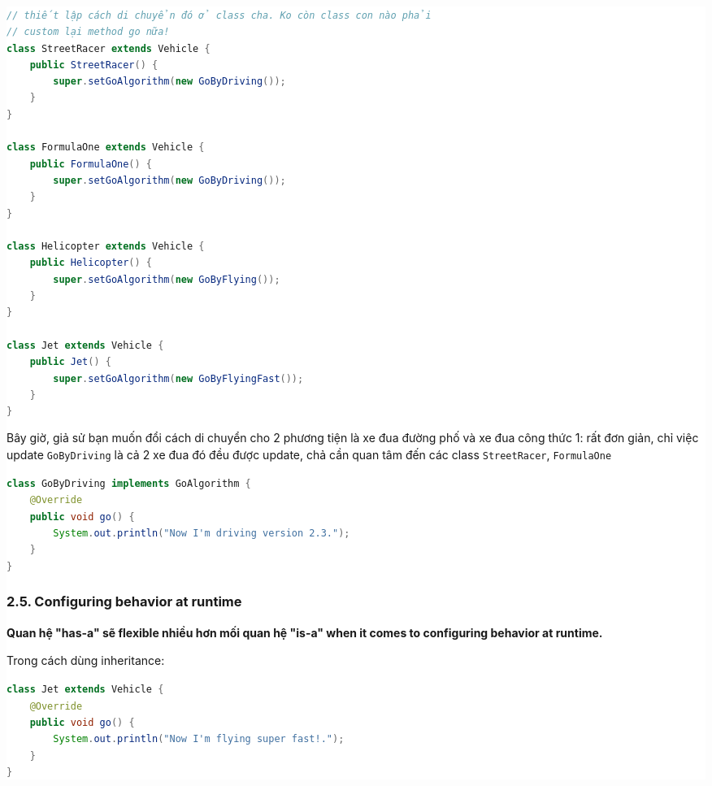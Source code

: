 ```java
// thiết lập cách di chuyển đó ở class cha. Ko còn class con nào phải
// custom lại method go nữa!
class StreetRacer extends Vehicle {
    public StreetRacer() {
        super.setGoAlgorithm(new GoByDriving());
    }
}

class FormulaOne extends Vehicle {
    public FormulaOne() {
        super.setGoAlgorithm(new GoByDriving());
    }
}

class Helicopter extends Vehicle {
    public Helicopter() {
        super.setGoAlgorithm(new GoByFlying());
    }
}

class Jet extends Vehicle {
    public Jet() {
        super.setGoAlgorithm(new GoByFlyingFast());
    }
}
```

Bây giờ, giả sử bạn muốn đổi cách di chuyển cho 2 phương tiện là xe đua đường phố và xe đua công thức 1: rất đơn giản, chỉ việc update `GoByDriving` là cả 2 xe đua đó đều được update, chả cần quan tâm đến các class `StreetRacer`, `FormulaOne`

```java
class GoByDriving implements GoAlgorithm {
    @Override
    public void go() {
        System.out.println("Now I'm driving version 2.3.");
    }
}
```

### 2.5. Configuring behavior at runtime

**Quan hệ "has-a" sẽ flexible nhiều hơn mối quan hệ "is-a" when it comes to configuring behavior at runtime.**

Trong cách dùng inheritance:

```java
class Jet extends Vehicle {
    @Override
    public void go() {
        System.out.println("Now I'm flying super fast!.");
    }
}
```
